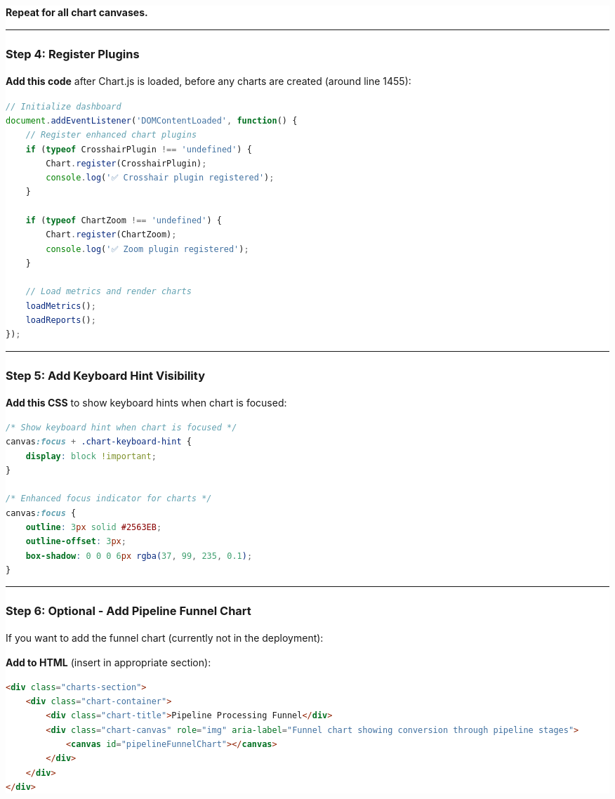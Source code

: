 **Repeat for all chart canvases.**

---

### Step 4: Register Plugins

**Add this code** after Chart.js is loaded, before any charts are created (around line 1455):

```javascript
// Initialize dashboard
document.addEventListener('DOMContentLoaded', function() {
    // Register enhanced chart plugins
    if (typeof CrosshairPlugin !== 'undefined') {
        Chart.register(CrosshairPlugin);
        console.log('✅ Crosshair plugin registered');
    }

    if (typeof ChartZoom !== 'undefined') {
        Chart.register(ChartZoom);
        console.log('✅ Zoom plugin registered');
    }

    // Load metrics and render charts
    loadMetrics();
    loadReports();
});
```

---

### Step 5: Add Keyboard Hint Visibility

**Add this CSS** to show keyboard hints when chart is focused:

```css
/* Show keyboard hint when chart is focused */
canvas:focus + .chart-keyboard-hint {
    display: block !important;
}

/* Enhanced focus indicator for charts */
canvas:focus {
    outline: 3px solid #2563EB;
    outline-offset: 3px;
    box-shadow: 0 0 0 6px rgba(37, 99, 235, 0.1);
}
```

---

### Step 6: Optional - Add Pipeline Funnel Chart

If you want to add the funnel chart (currently not in the deployment):

**Add to HTML** (insert in appropriate section):
```html
<div class="charts-section">
    <div class="chart-container">
        <div class="chart-title">Pipeline Processing Funnel</div>
        <div class="chart-canvas" role="img" aria-label="Funnel chart showing conversion through pipeline stages">
            <canvas id="pipelineFunnelChart"></canvas>
        </div>
    </div>
</div>
```
